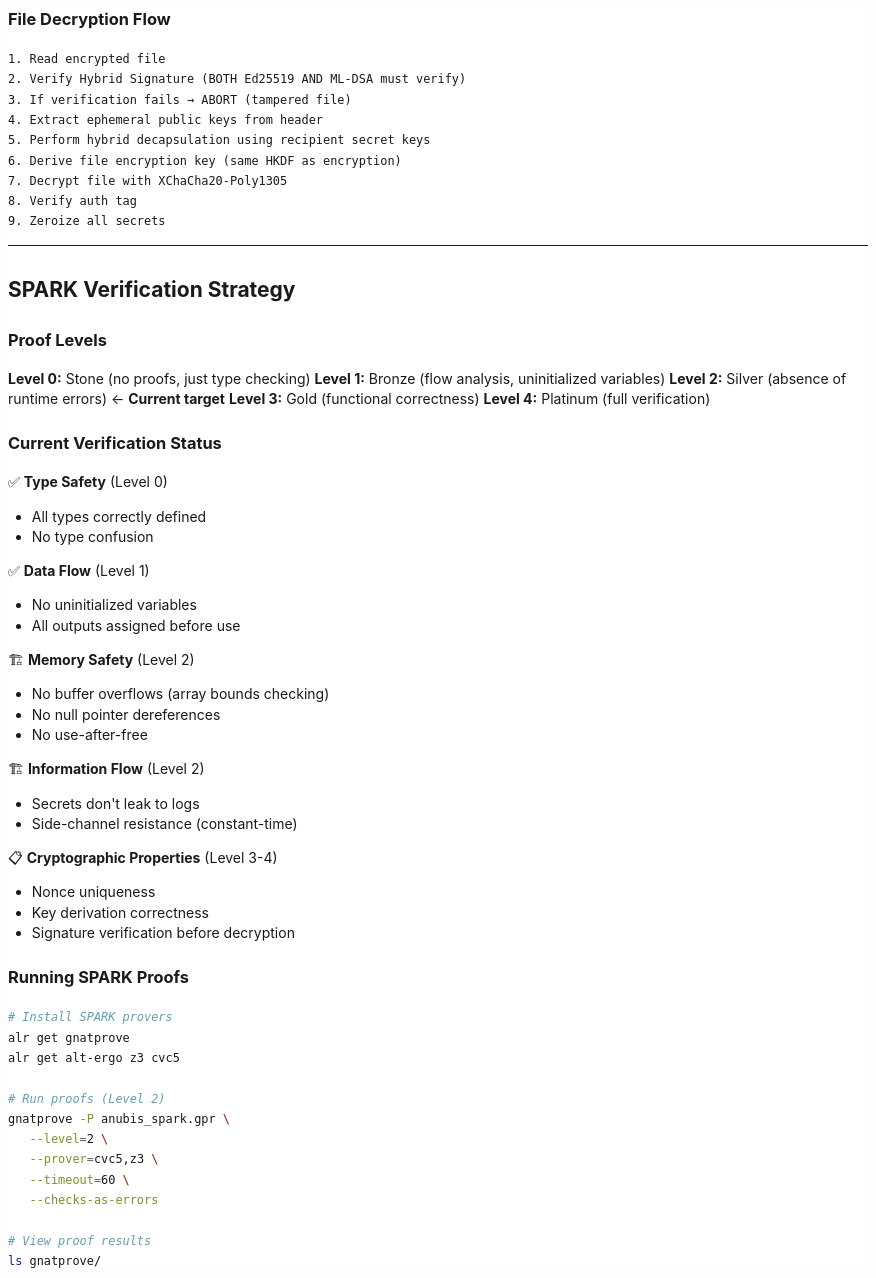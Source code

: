 ### File Decryption Flow

```
1. Read encrypted file
2. Verify Hybrid Signature (BOTH Ed25519 AND ML-DSA must verify)
3. If verification fails → ABORT (tampered file)
4. Extract ephemeral public keys from header
5. Perform hybrid decapsulation using recipient secret keys
6. Derive file encryption key (same HKDF as encryption)
7. Decrypt file with XChaCha20-Poly1305
8. Verify auth tag
9. Zeroize all secrets
```

---

## SPARK Verification Strategy

### Proof Levels

**Level 0:** Stone (no proofs, just type checking)
**Level 1:** Bronze (flow analysis, uninitialized variables)
**Level 2:** Silver (absence of runtime errors) ← **Current target**
**Level 3:** Gold (functional correctness)
**Level 4:** Platinum (full verification)

### Current Verification Status

✅ **Type Safety** (Level 0)
- All types correctly defined
- No type confusion

✅ **Data Flow** (Level 1)
- No uninitialized variables
- All outputs assigned before use

🏗️ **Memory Safety** (Level 2)
- No buffer overflows (array bounds checking)
- No null pointer dereferences
- No use-after-free

🏗️ **Information Flow** (Level 2)
- Secrets don't leak to logs
- Side-channel resistance (constant-time)

📋 **Cryptographic Properties** (Level 3-4)
- Nonce uniqueness
- Key derivation correctness
- Signature verification before decryption

### Running SPARK Proofs

```bash
# Install SPARK provers
alr get gnatprove
alr get alt-ergo z3 cvc5

# Run proofs (Level 2)
gnatprove -P anubis_spark.gpr \
   --level=2 \
   --prover=cvc5,z3 \
   --timeout=60 \
   --checks-as-errors

# View proof results
ls gnatprove/
```